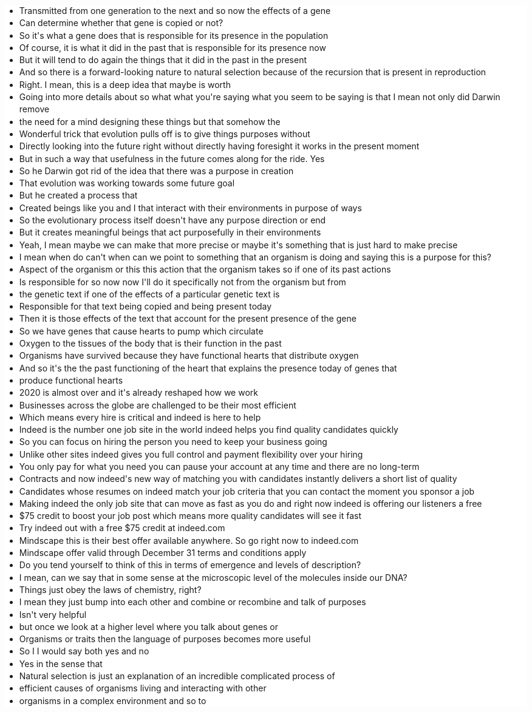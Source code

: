 *  Transmitted from one generation to the next and so now the effects of a gene
*  Can determine whether that gene is copied or not?
*  So it's what a gene does that is responsible for its presence in the population
*  Of course, it is what it did in the past that is responsible for its presence now
*  But it will tend to do again the things that it did in the past in the present
*  And so there is a forward-looking nature to natural selection because of the recursion that is present in reproduction
*  Right. I mean, this is a deep idea that maybe is worth
*  Going into more details about so what what you're saying what you seem to be saying is that I mean not only did Darwin remove
*  the need for a mind designing these things but that somehow the
*  Wonderful trick that evolution pulls off is to give things purposes without
*  Directly looking into the future right without directly having foresight it works in the present moment
*  But in such a way that usefulness in the future comes along for the ride. Yes
*  So he Darwin got rid of the idea that there was a purpose in creation
*  That evolution was working towards some future goal
*  But he created a process that
*  Created beings like you and I that interact with their environments in purpose of ways
*  So the evolutionary process itself doesn't have any purpose direction or end
*  But it creates meaningful beings that act purposefully in their environments
*  Yeah, I mean maybe we can make that more precise or maybe it's something that is just hard to make precise
*  I mean when do can't when can we point to something that an organism is doing and saying this is a purpose for this?
*  Aspect of the organism or this this action that the organism takes so if one of its past actions
*  Is responsible for so now now I'll do it specifically not from the organism but from
*  the genetic text if one of the effects of a particular genetic text is
*  Responsible for that text being copied and being present today
*  Then it is those effects of the text that account for the present presence of the gene
*  So we have genes that cause hearts to pump which circulate
*  Oxygen to the tissues of the body that is their function in the past
*  Organisms have survived because they have functional hearts that distribute oxygen
*  And so it's the the past functioning of the heart that explains the presence today of genes that
*  produce functional hearts
*  2020 is almost over and it's already reshaped how we work
*  Businesses across the globe are challenged to be their most efficient
*  Which means every hire is critical and indeed is here to help
*  Indeed is the number one job site in the world indeed helps you find quality candidates quickly
*  So you can focus on hiring the person you need to keep your business going
*  Unlike other sites indeed gives you full control and payment flexibility over your hiring
*  You only pay for what you need you can pause your account at any time and there are no long-term
*  Contracts and now indeed's new way of matching you with candidates instantly delivers a short list of quality
*  Candidates whose resumes on indeed match your job criteria that you can contact the moment you sponsor a job
*  Making indeed the only job site that can move as fast as you do and right now indeed is offering our listeners a free
*  $75 credit to boost your job post which means more quality candidates will see it fast
*  Try indeed out with a free $75 credit at indeed.com
*  Mindscape this is their best offer available anywhere. So go right now to indeed.com
*  Mindscape offer valid through December 31 terms and conditions apply
*  Do you tend yourself to think of this in terms of emergence and levels of description?
*  I mean, can we say that in some sense at the microscopic level of the molecules inside our DNA?
*  Things just obey the laws of chemistry, right?
*  I mean they just bump into each other and combine or recombine and talk of purposes
*  Isn't very helpful
*  but once we look at a higher level where you talk about genes or
*  Organisms or traits then the language of purposes becomes more useful
*  So I I would say both yes and no
*  Yes in the sense that
*  Natural selection is just an explanation of an incredible complicated process of
*  efficient causes of organisms living and interacting with other
*  organisms in a complex environment and so to